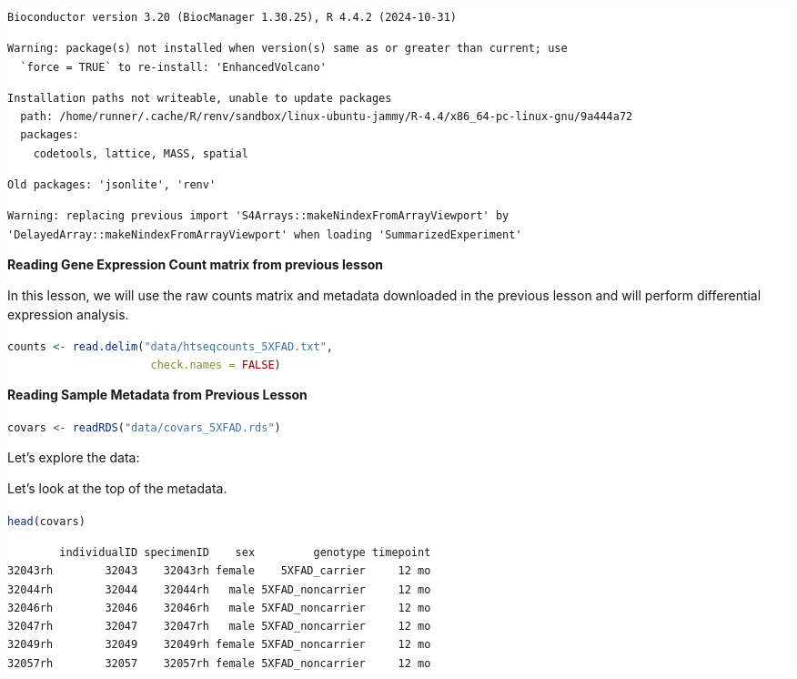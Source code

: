 ``` output
Bioconductor version 3.20 (BiocManager 1.30.25), R 4.4.2 (2024-10-31)
```

``` warning
Warning: package(s) not installed when version(s) same as or greater than current; use
  `force = TRUE` to re-install: 'EnhancedVolcano'
```

``` output
Installation paths not writeable, unable to update packages
  path: /home/runner/.cache/R/renv/sandbox/linux-ubuntu-jammy/R-4.4/x86_64-pc-linux-gnu/9a444a72
  packages:
    codetools, lattice, MASS, spatial
```

``` output
Old packages: 'jsonlite', 'renv'
```

``` warning
Warning: replacing previous import 'S4Arrays::makeNindexFromArrayViewport' by
'DelayedArray::makeNindexFromArrayViewport' when loading 'SummarizedExperiment'
```

**Reading Gene Expression Count matrix from previous lesson**

In this lesson, we will use the raw counts matrix and metadata downloaded in the 
previous lesson and will perform differential expression analysis.


``` r
counts <- read.delim("data/htseqcounts_5XFAD.txt", 
                      check.names = FALSE)
```

**Reading Sample Metadata from Previous Lesson**


``` r
covars <- readRDS("data/covars_5XFAD.rds")
```

Let’s explore the data:

Let’s look at the top of the metadata.


``` r
head(covars)
```

``` output
        individualID specimenID    sex         genotype timepoint
32043rh        32043    32043rh female    5XFAD_carrier     12 mo
32044rh        32044    32044rh   male 5XFAD_noncarrier     12 mo
32046rh        32046    32046rh   male 5XFAD_noncarrier     12 mo
32047rh        32047    32047rh   male 5XFAD_noncarrier     12 mo
32049rh        32049    32049rh female 5XFAD_noncarrier     12 mo
32057rh        32057    32057rh female 5XFAD_noncarrier     12 mo
```
